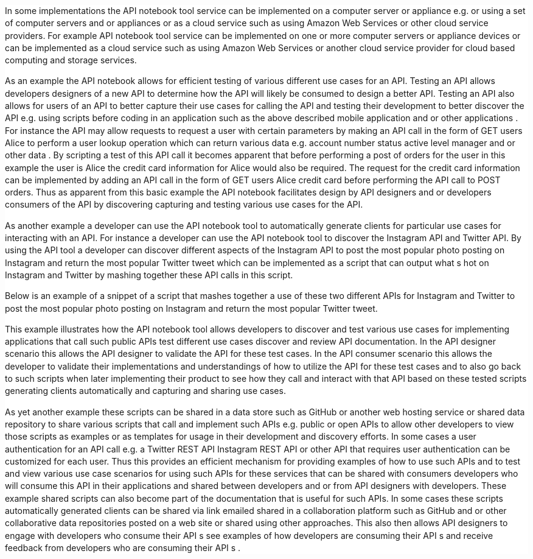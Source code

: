 In some implementations the API notebook tool service can be implemented on a computer server or appliance e.g. or using a set of computer servers and or appliances or as a cloud service such as using Amazon Web Services or other cloud service providers. For example API notebook tool service can be implemented on one or more computer servers or appliance devices or can be implemented as a cloud service such as using Amazon Web Services or another cloud service provider for cloud based computing and storage services.

As an example the API notebook allows for efficient testing of various different use cases for an API. Testing an API allows developers designers of a new API to determine how the API will likely be consumed to design a better API. Testing an API also allows for users of an API to better capture their use cases for calling the API and testing their development to better discover the API e.g. using scripts before coding in an application such as the above described mobile application and or other applications . For instance the API may allow requests to request a user with certain parameters by making an API call in the form of GET users Alice to perform a user lookup operation which can return various data e.g. account number status active level manager and or other data . By scripting a test of this API call it becomes apparent that before performing a post of orders for the user in this example the user is Alice the credit card information for Alice would also be required. The request for the credit card information can be implemented by adding an API call in the form of GET users Alice credit card before performing the API call to POST orders. Thus as apparent from this basic example the API notebook facilitates design by API designers and or developers consumers of the API by discovering capturing and testing various use cases for the API.

As another example a developer can use the API notebook tool to automatically generate clients for particular use cases for interacting with an API. For instance a developer can use the API notebook tool to discover the Instagram API and Twitter API. By using the API tool a developer can discover different aspects of the Instagram API to post the most popular photo posting on Instagram and return the most popular Twitter tweet which can be implemented as a script that can output what s hot on Instagram and Twitter by mashing together these API calls in this script.

Below is an example of a snippet of a script that mashes together a use of these two different APIs for Instagram and Twitter to post the most popular photo posting on Instagram and return the most popular Twitter tweet.

This example illustrates how the API notebook tool allows developers to discover and test various use cases for implementing applications that call such public APIs test different use cases discover and review API documentation. In the API designer scenario this allows the API designer to validate the API for these test cases. In the API consumer scenario this allows the developer to validate their implementations and understandings of how to utilize the API for these test cases and to also go back to such scripts when later implementing their product to see how they call and interact with that API based on these tested scripts generating clients automatically and capturing and sharing use cases.

As yet another example these scripts can be shared in a data store such as GitHub or another web hosting service or shared data repository to share various scripts that call and implement such APIs e.g. public or open APIs to allow other developers to view those scripts as examples or as templates for usage in their development and discovery efforts. In some cases a user authentication for an API call e.g. a Twitter REST API Instagram REST API or other API that requires user authentication can be customized for each user. Thus this provides an efficient mechanism for providing examples of how to use such APIs and to test and view various use case scenarios for using such APIs for these services that can be shared with consumers developers who will consume this API in their applications and shared between developers and or from API designers with developers. These example shared scripts can also become part of the documentation that is useful for such APIs. In some cases these scripts automatically generated clients can be shared via link emailed shared in a collaboration platform such as GitHub and or other collaborative data repositories posted on a web site or shared using other approaches. This also then allows API designers to engage with developers who consume their API s see examples of how developers are consuming their API s and receive feedback from developers who are consuming their API s .
